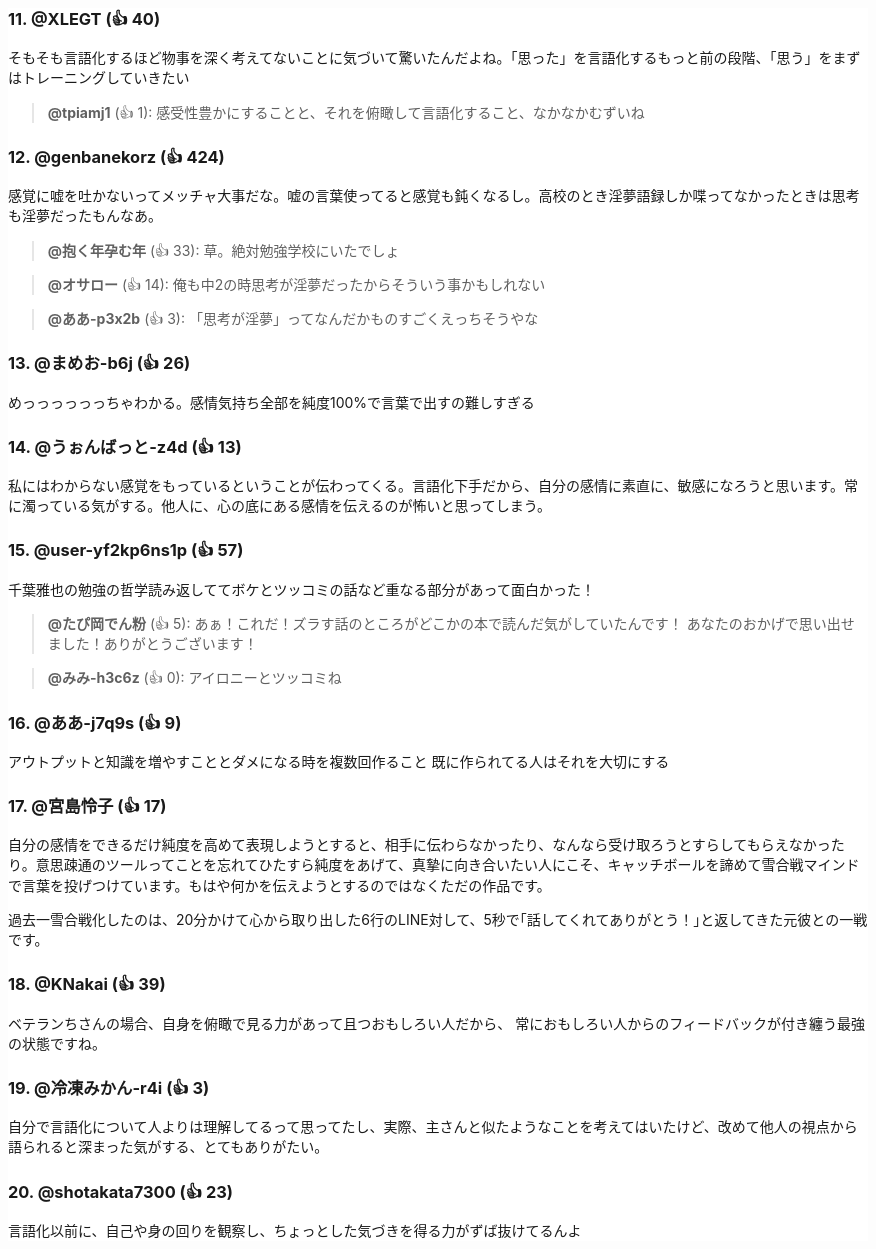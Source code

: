 ### 11. @XLEGT (👍 40)
そもそも言語化するほど物事を深く考えてないことに気づいて驚いたんだよね。「思った」を言語化するもっと前の段階、「思う」をまずはトレーニングしていきたい

> **@tpiamj1** (👍 1): 感受性豊かにすることと、それを俯瞰して言語化すること、なかなかむずいね

### 12. @genbanekorz (👍 424)
感覚に嘘を吐かないってメッチャ大事だな。嘘の言葉使ってると感覚も鈍くなるし。高校のとき淫夢語録しか喋ってなかったときは思考も淫夢だったもんなあ。

> **@抱く年孕む年** (👍 33): 草。絶対勉強学校にいたでしょ

> **@オサロー** (👍 14): 俺も中2の時思考が淫夢だったからそういう事かもしれない

> **@ああ-p3x2b** (👍 3): 「思考が淫夢」ってなんだかものすごくえっちそうやな

### 13. @まめお-b6j (👍 26)
めっっっっっっちゃわかる。感情気持ち全部を純度100%で言葉で出すの難しすぎる

### 14. @うぉんばっと-z4d (👍 13)
私にはわからない感覚をもっているということが伝わってくる。言語化下手だから、自分の感情に素直に、敏感になろうと思います。常に濁っている気がする。他人に、心の底にある感情を伝えるのが怖いと思ってしまう。

### 15. @user-yf2kp6ns1p (👍 57)
千葉雅也の勉強の哲学読み返しててボケとツッコミの話など重なる部分があって面白かった！

> **@たぴ岡でん粉** (👍 5): あぁ！これだ！ズラす話のところがどこかの本で読んだ気がしていたんです！
あなたのおかげで思い出せました！ありがとうございます！

> **@みみ-h3c6z** (👍 0): アイロニーとツッコミね

### 16. @ああ-j7q9s (👍 9)
アウトプットと知識を増やすこととダメになる時を複数回作ること
既に作られてる人はそれを大切にする

### 17. @宮島怜子 (👍 17)
自分の感情をできるだけ純度を高めて表現しようとすると、相手に伝わらなかったり、なんなら受け取ろうとすらしてもらえなかったり。意思疎通のツールってことを忘れてひたすら純度をあげて、真摯に向き合いたい人にこそ、キャッチボールを諦めて雪合戦マインドで言葉を投げつけています。もはや何かを伝えようとするのではなくただの作品です。

過去一雪合戦化したのは、20分かけて心から取り出した6行のLINE対して、5秒で｢話してくれてありがとう！｣と返してきた元彼との一戦です。

### 18. @KNakai (👍 39)
ベテランちさんの場合、自身を俯瞰で見る力があって且つおもしろい人だから、
常におもしろい人からのフィードバックが付き纏う最強の状態ですね。

### 19. @冷凍みかん-r4i (👍 3)
自分で言語化について人よりは理解してるって思ってたし、実際、主さんと似たようなことを考えてはいたけど、改めて他人の視点から語られると深まった気がする、とてもありがたい。

### 20. @shotakata7300 (👍 23)
言語化以前に、自己や身の回りを観察し、ちょっとした気づきを得る力がずば抜けてるんよ

